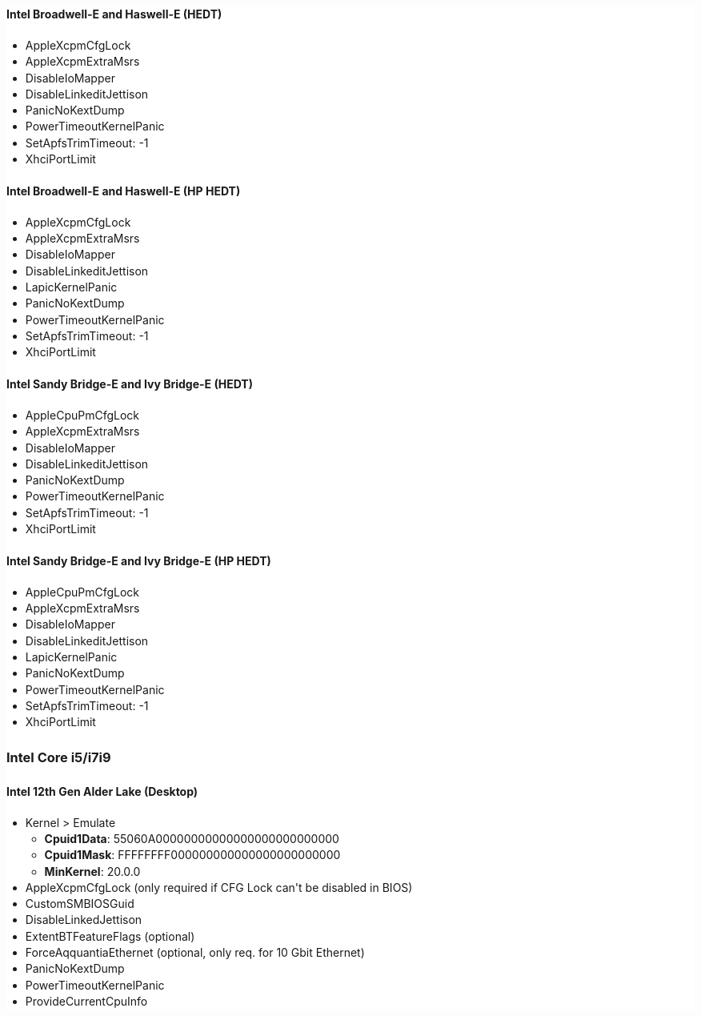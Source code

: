 #### Intel Broadwell-E and Haswell-E (HEDT)
- AppleXcpmCfgLock
- AppleXcpmExtraMsrs
- DisableIoMapper
- DisableLinkeditJettison
- PanicNoKextDump
- PowerTimeoutKernelPanic
- SetApfsTrimTimeout: -1
- XhciPortLimit

#### Intel Broadwell-E and Haswell-E (HP HEDT)
- AppleXcpmCfgLock
- AppleXcpmExtraMsrs
- DisableIoMapper
- DisableLinkeditJettison
- LapicKernelPanic
- PanicNoKextDump
- PowerTimeoutKernelPanic
- SetApfsTrimTimeout: -1
- XhciPortLimit

#### Intel Sandy Bridge-E and Ivy Bridge-E (HEDT)
- AppleCpuPmCfgLock
- AppleXcpmExtraMsrs
- DisableIoMapper
- DisableLinkeditJettison
- PanicNoKextDump
- PowerTimeoutKernelPanic
- SetApfsTrimTimeout: -1
- XhciPortLimit

#### Intel Sandy Bridge-E and Ivy Bridge-E (HP HEDT)
- AppleCpuPmCfgLock
- AppleXcpmExtraMsrs
- DisableIoMapper
- DisableLinkeditJettison
- LapicKernelPanic
- PanicNoKextDump
- PowerTimeoutKernelPanic
- SetApfsTrimTimeout: -1
- XhciPortLimit

### Intel Core i5/i7i9

#### Intel 12th Gen Alder Lake (Desktop)
- Kernel > Emulate
	- **Cpuid1Data**: 55060A00000000000000000000000000
	- **Cpuid1Mask**: FFFFFFFF000000000000000000000000
	- **MinKernel**: 20.0.0
- AppleXcpmCfgLock (only required if CFG Lock can't be disabled in BIOS)
- CustomSMBIOSGuid
- DisableLinkedJettison
- ExtentBTFeatureFlags (optional)
- ForceAqquantiaEthernet (optional, only req. for 10 Gbit Ethernet)
- PanicNoKextDump
- PowerTimeoutKernelPanic
- ProvideCurrentCpuInfo
